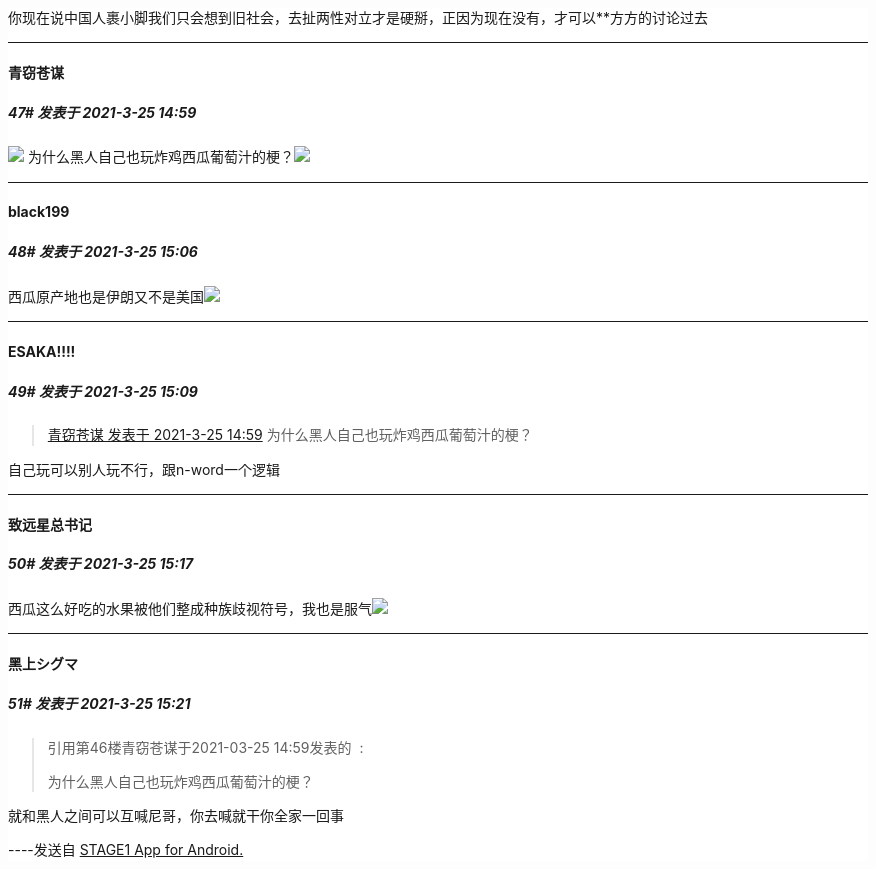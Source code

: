 你现在说中国人裹小脚我们只会想到旧社会，去扯两性对立才是硬掰，正因为现在没有，才可以**方方的讨论过去


-----

####  青窃苍谋  
##### 47#       发表于 2021-3-25 14:59


<img src="https://p.sda1.dev/1/7723fba2f404220e22129b9657cf18ef/IMG_CMP_139313255.jpeg" referrerpolicy="no-referrer">
为什么黑人自己也玩炸鸡西瓜葡萄汁的梗？<img src="https://static.saraba1st.com/image/smiley/face2017/220.png" referrerpolicy="no-referrer">


-----

####  black199  
##### 48#       发表于 2021-3-25 15:06


西瓜原产地也是伊朗又不是美国<img src="https://static.saraba1st.com/image/smiley/face2017/067.png" referrerpolicy="no-referrer">


-----

####  ESAKA!!!!  
##### 49#       发表于 2021-3-25 15:09


<blockquote><a href="httphttps://bbs.saraba1st.com/2b/forum.php?mod=redirect&amp;goto=findpost&amp;pid=50730185&amp;ptid=1994921" target="_blank">青窃苍谋 发表于 2021-3-25 14:59</a>
为什么黑人自己也玩炸鸡西瓜葡萄汁的梗？</blockquote>
自己玩可以别人玩不行，跟n-word一个逻辑


-----

####  致远星总书记  
##### 50#       发表于 2021-3-25 15:17


西瓜这么好吃的水果被他们整成种族歧视符号，我也是服气<img src="https://static.saraba1st.com/image/smiley/face2017/001.png" referrerpolicy="no-referrer">


-----

####  黑上シグマ  
##### 51#       发表于 2021-3-25 15:21


<blockquote>引用第46楼青窃苍谋于2021-03-25 14:59发表的  :

为什么黑人自己也玩炸鸡西瓜葡萄汁的梗？</blockquote>
就和黑人之间可以互喊尼哥，你去喊就干你全家一回事


----发送自 [STAGE1 App for Android.](http://stage1.5j4m.com/?1.37)
